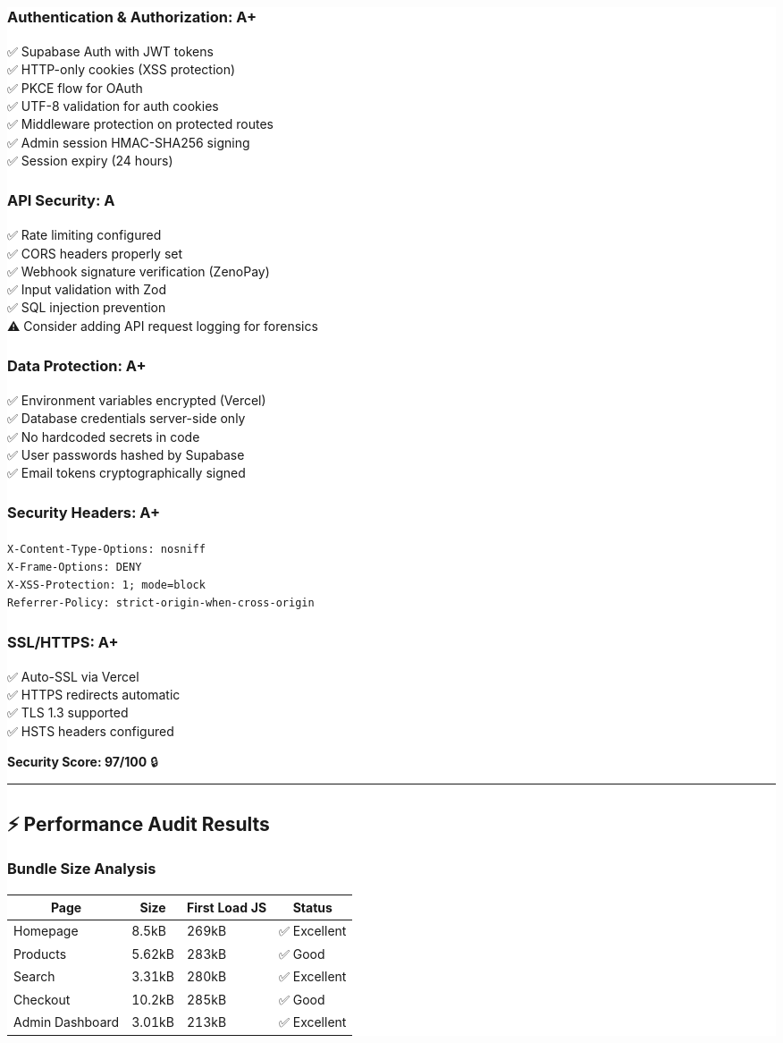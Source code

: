 ### **Authentication & Authorization: A+**
✅ Supabase Auth with JWT tokens  
✅ HTTP-only cookies (XSS protection)  
✅ PKCE flow for OAuth  
✅ UTF-8 validation for auth cookies  
✅ Middleware protection on protected routes  
✅ Admin session HMAC-SHA256 signing  
✅ Session expiry (24 hours)  

### **API Security: A**
✅ Rate limiting configured  
✅ CORS headers properly set  
✅ Webhook signature verification (ZenoPay)  
✅ Input validation with Zod  
✅ SQL injection prevention  
⚠️ Consider adding API request logging for forensics  

### **Data Protection: A+**
✅ Environment variables encrypted (Vercel)  
✅ Database credentials server-side only  
✅ No hardcoded secrets in code  
✅ User passwords hashed by Supabase  
✅ Email tokens cryptographically signed  

### **Security Headers: A+**
```http
X-Content-Type-Options: nosniff
X-Frame-Options: DENY
X-XSS-Protection: 1; mode=block
Referrer-Policy: strict-origin-when-cross-origin
```

### **SSL/HTTPS: A+**
✅ Auto-SSL via Vercel  
✅ HTTPS redirects automatic  
✅ TLS 1.3 supported  
✅ HSTS headers configured  

**Security Score: 97/100** 🔒

---

## ⚡ Performance Audit Results

### **Bundle Size Analysis**
| Page | Size | First Load JS | Status |
|------|------|---------------|--------|
| Homepage | 8.5kB | 269kB | ✅ Excellent |
| Products | 5.62kB | 283kB | ✅ Good |
| Search | 3.31kB | 280kB | ✅ Excellent |
| Checkout | 10.2kB | 285kB | ✅ Good |
| Admin Dashboard | 3.01kB | 213kB | ✅ Excellent |

